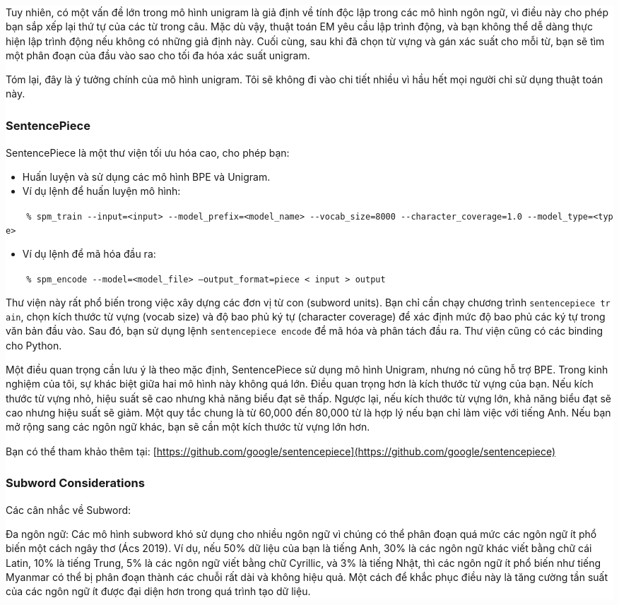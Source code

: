 
Tuy nhiên, có một vấn đề lớn trong mô hình unigram là giả định về tính độc lập trong các mô hình ngôn ngữ, vì điều này cho phép bạn sắp xếp lại thứ tự của các từ trong câu. Mặc dù vậy, thuật toán EM yêu cầu lập trình động, và bạn không thể dễ dàng thực hiện lập trình động nếu không có những giả định này. Cuối cùng, sau khi đã chọn từ vựng và gán xác suất cho mỗi từ, bạn sẽ tìm một phân đoạn của đầu vào sao cho tối đa hóa xác suất unigram.
 

Tóm lại, đây là ý tưởng chính của mô hình unigram. Tôi sẽ không đi vào chi tiết nhiều vì hầu hết mọi người chỉ sử dụng thuật toán này.

### SentencePiece

SentencePiece là một thư viện tối ưu hóa cao, cho phép bạn:

- Huấn luyện và sử dụng các mô hình BPE và Unigram.
- Ví dụ lệnh để huấn luyện mô hình: 

  ```
  % spm_train --input=<input> --model_prefix=<model_name> --vocab_size=8000 --character_coverage=1.0 --model_type=<type>
  ```

- Ví dụ lệnh để mã hóa đầu ra:

  ```
  % spm_encode --model=<model_file> —output_format=piece < input > output
  ```

  

Thư viện này rất phổ biến trong việc xây dựng các đơn vị từ con (subword units). Bạn chỉ cần chạy chương trình `sentencepiece train`, chọn kích thước từ vựng (vocab size) và độ bao phủ ký tự (character coverage) để xác định mức độ bao phủ các ký tự trong văn bản đầu vào. Sau đó, bạn sử dụng lệnh `sentencepiece encode` để mã hóa và phân tách đầu ra. Thư viện cũng có các binding cho Python.


Một điều quan trọng cần lưu ý là theo mặc định, SentencePiece sử dụng mô hình Unigram, nhưng nó cũng hỗ trợ BPE. Trong kinh nghiệm của tôi, sự khác biệt giữa hai mô hình này không quá lớn. Điều quan trọng hơn là kích thước từ vựng của bạn. Nếu kích thước từ vựng nhỏ, hiệu suất sẽ cao nhưng khả năng biểu đạt sẽ thấp. Ngược lại, nếu kích thước từ vựng lớn, khả năng biểu đạt sẽ cao nhưng hiệu suất sẽ giảm. Một quy tắc chung là từ 60,000 đến 80,000 từ là hợp lý nếu bạn chỉ làm việc với tiếng Anh. Nếu bạn mở rộng sang các ngôn ngữ khác, bạn sẽ cần một kích thước từ vựng lớn hơn. 

Bạn có thể tham khảo thêm tại: [https://github.com/google/sentencepiece](https://github.com/google/sentencepiece)

### Subword Considerations

Các cân nhắc về Subword:

Đa ngôn ngữ:
Các mô hình subword khó sử dụng cho nhiều ngôn ngữ vì chúng có thể phân đoạn quá mức các ngôn ngữ ít phổ biến một cách ngây thơ (Ács 2019). Ví dụ, nếu 50% dữ liệu của bạn là tiếng Anh, 30% là các ngôn ngữ khác viết bằng chữ cái Latin, 10% là tiếng Trung, 5% là các ngôn ngữ viết bằng chữ Cyrillic, và 3% là tiếng Nhật, thì các ngôn ngữ ít phổ biến như tiếng Myanmar có thể bị phân đoạn thành các chuỗi rất dài và không hiệu quả. Một cách để khắc phục điều này là tăng cường tần suất của các ngôn ngữ ít được đại diện hơn trong quá trình tạo dữ liệu.
